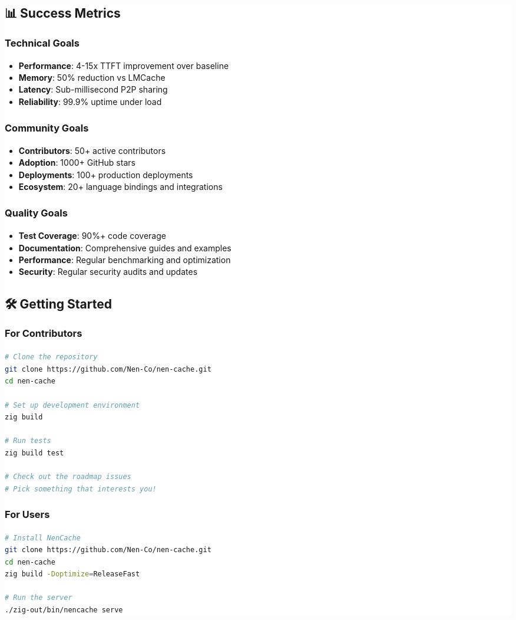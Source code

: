 ## 📊 **Success Metrics**

### **Technical Goals**
- **Performance**: 4-15x TTFT improvement over baseline
- **Memory**: 50% reduction vs LMCache
- **Latency**: Sub-millisecond P2P sharing
- **Reliability**: 99.9% uptime under load

### **Community Goals**
- **Contributors**: 50+ active contributors
- **Adoption**: 1000+ GitHub stars
- **Deployments**: 100+ production deployments
- **Ecosystem**: 20+ language bindings and integrations

### **Quality Goals**
- **Test Coverage**: 90%+ code coverage
- **Documentation**: Comprehensive guides and examples
- **Performance**: Regular benchmarking and optimization
- **Security**: Regular security audits and updates

## 🛠️ **Getting Started**

### **For Contributors**
```bash
# Clone the repository
git clone https://github.com/Nen-Co/nen-cache.git
cd nen-cache

# Set up development environment
zig build

# Run tests
zig build test

# Check out the roadmap issues
# Pick something that interests you!
```

### **For Users**
```bash
# Install NenCache
git clone https://github.com/Nen-Co/nen-cache.git
cd nen-cache
zig build -Doptimize=ReleaseFast

# Run the server
./zig-out/bin/nencache serve
```
